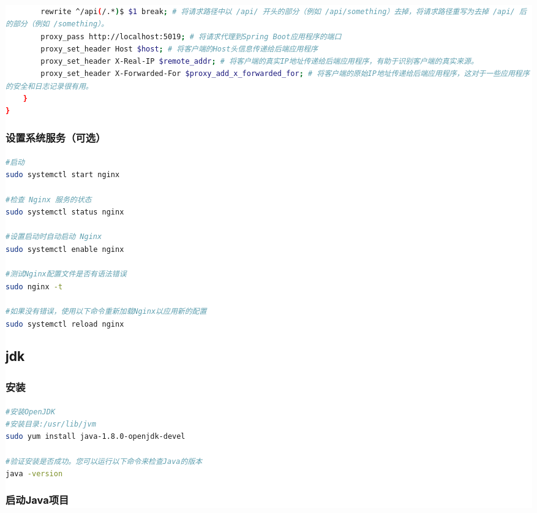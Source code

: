 ```sh
		rewrite ^/api(/.*)$ $1 break; # 将请求路径中以 /api/ 开头的部分（例如 /api/something）去掉，将请求路径重写为去掉 /api/ 后的部分（例如 /something）。
		proxy_pass http://localhost:5019; # 将请求代理到Spring Boot应用程序的端口
		proxy_set_header Host $host; # 将客户端的Host头信息传递给后端应用程序
		proxy_set_header X-Real-IP $remote_addr; # 将客户端的真实IP地址传递给后端应用程序，有助于识别客户端的真实来源。
		proxy_set_header X-Forwarded-For $proxy_add_x_forwarded_for; # 将客户端的原始IP地址传递给后端应用程序，这对于一些应用程序的安全和日志记录很有用。
	}
}
```



### 设置系统服务（可选）

```sh
#启动
sudo systemctl start nginx

#检查 Nginx 服务的状态
sudo systemctl status nginx

#设置启动时自动启动 Nginx
sudo systemctl enable nginx

#测试Nginx配置文件是否有语法错误
sudo nginx -t

#如果没有错误，使用以下命令重新加载Nginx以应用新的配置
sudo systemctl reload nginx
```









## jdk

### 安装

```sh
#安装OpenJDK
#安装目录:/usr/lib/jvm
sudo yum install java-1.8.0-openjdk-devel

#验证安装是否成功。您可以运行以下命令来检查Java的版本
java -version
```



### 启动Java项目
